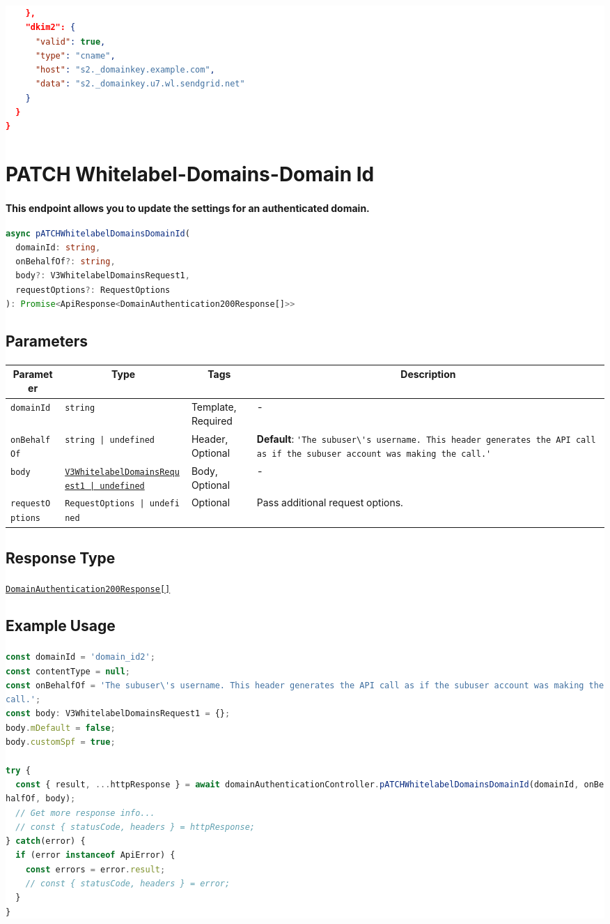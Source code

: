 ```json
    },
    "dkim2": {
      "valid": true,
      "type": "cname",
      "host": "s2._domainkey.example.com",
      "data": "s2._domainkey.u7.wl.sendgrid.net"
    }
  }
}
```


# PATCH Whitelabel-Domains-Domain Id

**This endpoint allows you to update the settings for an authenticated domain.**

```ts
async pATCHWhitelabelDomainsDomainId(
  domainId: string,
  onBehalfOf?: string,
  body?: V3WhitelabelDomainsRequest1,
  requestOptions?: RequestOptions
): Promise<ApiResponse<DomainAuthentication200Response[]>>
```

## Parameters

| Parameter | Type | Tags | Description |
|  --- | --- | --- | --- |
| `domainId` | `string` | Template, Required | - |
| `onBehalfOf` | `string \| undefined` | Header, Optional | **Default**: `'The subuser\'s username. This header generates the API call as if the subuser account was making the call.'` |
| `body` | [`V3WhitelabelDomainsRequest1 \| undefined`](../../doc/models/v3-whitelabel-domains-request-1.md) | Body, Optional | - |
| `requestOptions` | `RequestOptions \| undefined` | Optional | Pass additional request options. |

## Response Type

[`DomainAuthentication200Response[]`](../../doc/models/domain-authentication-200-response.md)

## Example Usage

```ts
const domainId = 'domain_id2';
const contentType = null;
const onBehalfOf = 'The subuser\'s username. This header generates the API call as if the subuser account was making the call.';
const body: V3WhitelabelDomainsRequest1 = {};
body.mDefault = false;
body.customSpf = true;

try {
  const { result, ...httpResponse } = await domainAuthenticationController.pATCHWhitelabelDomainsDomainId(domainId, onBehalfOf, body);
  // Get more response info...
  // const { statusCode, headers } = httpResponse;
} catch(error) {
  if (error instanceof ApiError) {
    const errors = error.result;
    // const { statusCode, headers } = error;
  }
}
```